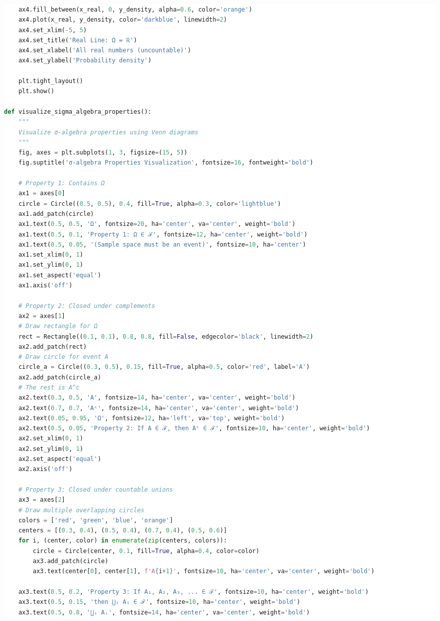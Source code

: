 ```python
    ax4.fill_between(x_real, 0, y_density, alpha=0.6, color='orange')
    ax4.plot(x_real, y_density, color='darkblue', linewidth=2)
    ax4.set_xlim(-5, 5)
    ax4.set_title('Real Line: Ω = ℝ')
    ax4.set_xlabel('All real numbers (uncountable)')
    ax4.set_ylabel('Probability density')
    
    plt.tight_layout()
    plt.show()

def visualize_sigma_algebra_properties():
    """
    Visualize σ-algebra properties using Venn diagrams
    """
    fig, axes = plt.subplots(1, 3, figsize=(15, 5))
    fig.suptitle('σ-algebra Properties Visualization', fontsize=16, fontweight='bold')
    
    # Property 1: Contains Ω
    ax1 = axes[0]
    circle = Circle((0.5, 0.5), 0.4, fill=True, alpha=0.3, color='lightblue')
    ax1.add_patch(circle)
    ax1.text(0.5, 0.5, 'Ω', fontsize=20, ha='center', va='center', weight='bold')
    ax1.text(0.5, 0.1, 'Property 1: Ω ∈ ℱ', fontsize=12, ha='center', weight='bold')
    ax1.text(0.5, 0.05, '(Sample space must be an event)', fontsize=10, ha='center')
    ax1.set_xlim(0, 1)
    ax1.set_ylim(0, 1)
    ax1.set_aspect('equal')
    ax1.axis('off')
    
    # Property 2: Closed under complements
    ax2 = axes[1]
    # Draw rectangle for Ω
    rect = Rectangle((0.1, 0.1), 0.8, 0.8, fill=False, edgecolor='black', linewidth=2)
    ax2.add_patch(rect)
    # Draw circle for event A
    circle_a = Circle((0.3, 0.5), 0.15, fill=True, alpha=0.5, color='red', label='A')
    ax2.add_patch(circle_a)
    # The rest is A^c
    ax2.text(0.3, 0.5, 'A', fontsize=14, ha='center', va='center', weight='bold')
    ax2.text(0.7, 0.7, 'Aᶜ', fontsize=14, ha='center', va='center', weight='bold')
    ax2.text(0.05, 0.95, 'Ω', fontsize=12, ha='left', va='top', weight='bold')
    ax2.text(0.5, 0.05, 'Property 2: If A ∈ ℱ, then Aᶜ ∈ ℱ', fontsize=10, ha='center', weight='bold')
    ax2.set_xlim(0, 1)
    ax2.set_ylim(0, 1)
    ax2.set_aspect('equal')
    ax2.axis('off')
    
    # Property 3: Closed under countable unions
    ax3 = axes[2]
    # Draw multiple overlapping circles
    colors = ['red', 'green', 'blue', 'orange']
    centers = [(0.3, 0.4), (0.5, 0.4), (0.7, 0.4), (0.5, 0.6)]
    for i, (center, color) in enumerate(zip(centers, colors)):
        circle = Circle(center, 0.1, fill=True, alpha=0.4, color=color)
        ax3.add_patch(circle)
        ax3.text(center[0], center[1], f'A{i+1}', fontsize=10, ha='center', va='center', weight='bold')
    
    ax3.text(0.5, 0.2, 'Property 3: If A₁, A₂, A₃, ... ∈ ℱ', fontsize=10, ha='center', weight='bold')
    ax3.text(0.5, 0.15, 'then ⋃ᵢ Aᵢ ∈ ℱ', fontsize=10, ha='center', weight='bold')
    ax3.text(0.5, 0.8, '⋃ᵢ Aᵢ', fontsize=14, ha='center', va='center', weight='bold')
```
